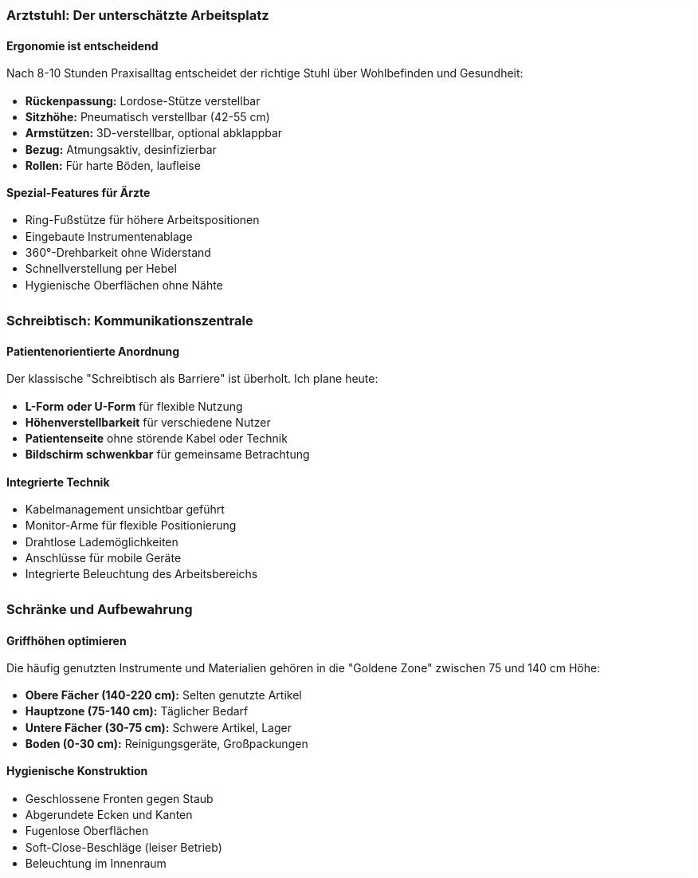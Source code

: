 ### Arztstuhl: Der unterschätzte Arbeitsplatz

**Ergonomie ist entscheidend**

Nach 8-10 Stunden Praxisalltag entscheidet der richtige Stuhl über Wohlbefinden und Gesundheit:

- **Rückenpassung:** Lordose-Stütze verstellbar
- **Sitzhöhe:** Pneumatisch verstellbar (42-55 cm)
- **Armstützen:** 3D-verstellbar, optional abklappbar
- **Bezug:** Atmungsaktiv, desinfizierbar
- **Rollen:** Für harte Böden, laufleise

**Spezial-Features für Ärzte**

- Ring-Fußstütze für höhere Arbeitspositionen
- Eingebaute Instrumentenablage
- 360°-Drehbarkeit ohne Widerstand
- Schnellverstellung per Hebel
- Hygienische Oberflächen ohne Nähte

### Schreibtisch: Kommunikationszentrale

**Patientenorientierte Anordnung**

Der klassische "Schreibtisch als Barriere" ist überholt. Ich plane heute:

- **L-Form oder U-Form** für flexible Nutzung
- **Höhenverstellbarkeit** für verschiedene Nutzer
- **Patientenseite** ohne störende Kabel oder Technik
- **Bildschirm schwenkbar** für gemeinsame Betrachtung

**Integrierte Technik**

- Kabelmanagement unsichtbar geführt
- Monitor-Arme für flexible Positionierung
- Drahtlose Lademöglichkeiten
- Anschlüsse für mobile Geräte
- Integrierte Beleuchtung des Arbeitsbereichs

### Schränke und Aufbewahrung

**Griffhöhen optimieren**

Die häufig genutzten Instrumente und Materialien gehören in die "Goldene Zone" zwischen 75 und 140 cm Höhe:

- **Obere Fächer (140-220 cm):** Selten genutzte Artikel
- **Hauptzone (75-140 cm):** Täglicher Bedarf
- **Untere Fächer (30-75 cm):** Schwere Artikel, Lager
- **Boden (0-30 cm):** Reinigungsgeräte, Großpackungen

**Hygienische Konstruktion**

- Geschlossene Fronten gegen Staub
- Abgerundete Ecken und Kanten
- Fugenlose Oberflächen
- Soft-Close-Beschläge (leiser Betrieb)
- Beleuchtung im Innenraum
